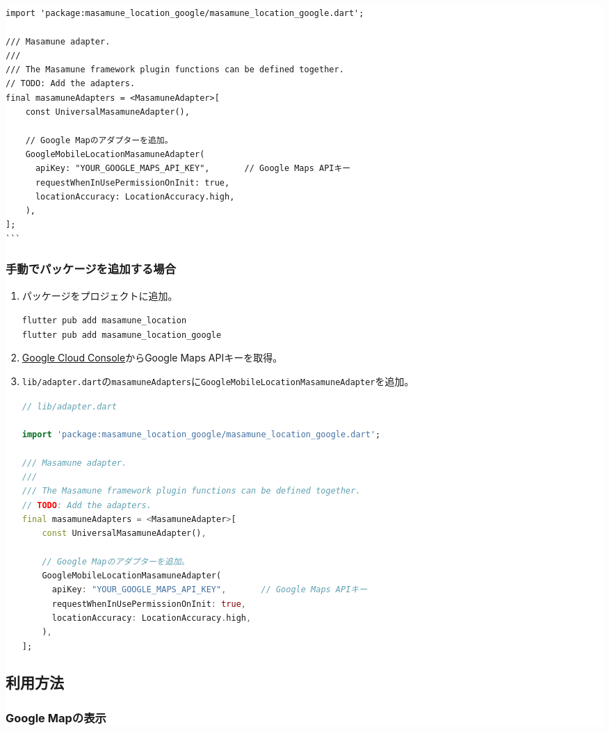     import 'package:masamune_location_google/masamune_location_google.dart';

    /// Masamune adapter.
    ///
    /// The Masamune framework plugin functions can be defined together.
    // TODO: Add the adapters.
    final masamuneAdapters = <MasamuneAdapter>[
        const UniversalMasamuneAdapter(),

        // Google Mapのアダプターを追加。
        GoogleMobileLocationMasamuneAdapter(
          apiKey: "YOUR_GOOGLE_MAPS_API_KEY",       // Google Maps APIキー
          requestWhenInUsePermissionOnInit: true,
          locationAccuracy: LocationAccuracy.high,
        ),
    ];
    ```

### 手動でパッケージを追加する場合

1. パッケージをプロジェクトに追加。

    ```bash
    flutter pub add masamune_location
    flutter pub add masamune_location_google
    ```

2. [Google Cloud Console](https://console.cloud.google.com/)からGoogle Maps APIキーを取得。

3. `lib/adapter.dart`の`masamuneAdapters`に`GoogleMobileLocationMasamuneAdapter`を追加。

    ```dart
    // lib/adapter.dart

    import 'package:masamune_location_google/masamune_location_google.dart';

    /// Masamune adapter.
    ///
    /// The Masamune framework plugin functions can be defined together.
    // TODO: Add the adapters.
    final masamuneAdapters = <MasamuneAdapter>[
        const UniversalMasamuneAdapter(),

        // Google Mapのアダプターを追加。
        GoogleMobileLocationMasamuneAdapter(
          apiKey: "YOUR_GOOGLE_MAPS_API_KEY",       // Google Maps APIキー
          requestWhenInUsePermissionOnInit: true,
          locationAccuracy: LocationAccuracy.high,
        ),
    ];
    ```

## 利用方法

### Google Mapの表示
